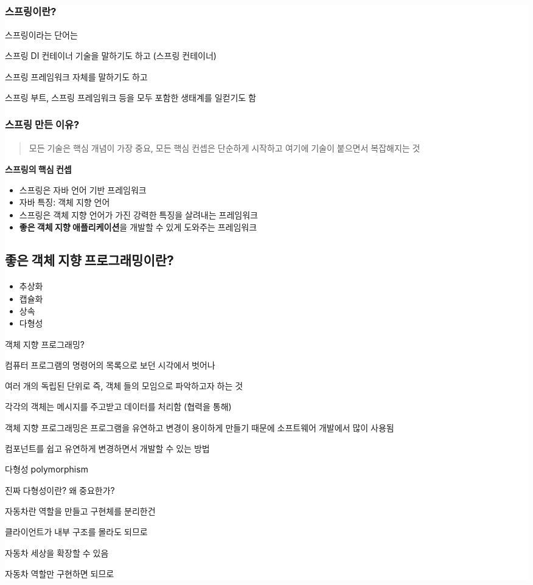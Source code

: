 

### 스프링이란?

스프링이라는 단어는

스프링 DI 컨테이너 기술을 말하기도 하고 (스프링 컨테이너)

스프링 프레임워크 자체를 말하기도 하고

스프링 부트, 스프링 프레임워크 등을 모두 포함한 생태계를 일컫기도 함



### 스프링 만든 이유?

> 모든 기술은 핵심 개념이 가장 중요, 모든 핵심 컨셉은 단순하게 시작하고 여기에 기술이 붙으면서 복잡해지는 것

**스프링의 핵심 컨셉**

- 스프링은 자바 언어 기반 프레임워크
- 자바 특징: 객체 지향 언어
- 스프링은 객체 지향 언어가 가진 강력한 특징을 살려내는 프레임워크
- **좋은 객체 지향 애플리케이션**을 개발할 수 있게 도와주는 프레임워크



## 좋은 객체 지향 프로그래밍이란?

- 추상화
- 캡슐화
- 상속
- 다형성



객체 지향 프로그래밍?

컴퓨터 프로그램의 명령어의 목록으로 보던 시각에서 벗어나

여러 개의 독립된 단위로 즉, 객체 들의 모임으로 파악하고자 하는 것

각각의 객체는 메시지를 주고받고 데이터를 처리함 (협력을 통해)

객체 지향 프로그래밍은 프로그램을 유연하고 변경이 용이하게 만들기 때문에 소프트웨어 개발에서 많이 사용됨



컴포넌트를 쉽고 유연하게 변경하면서 개발할 수 있는 방법

다형성 polymorphism

진짜 다형성이란? 왜 중요한가?

자동차란 역할을 만들고 구현체를 분리한건

클라이언트가 내부 구조를 몰라도 되므로

자동차 세상을 확장할 수 있음

자동차 역할만 구현하면 되므로



